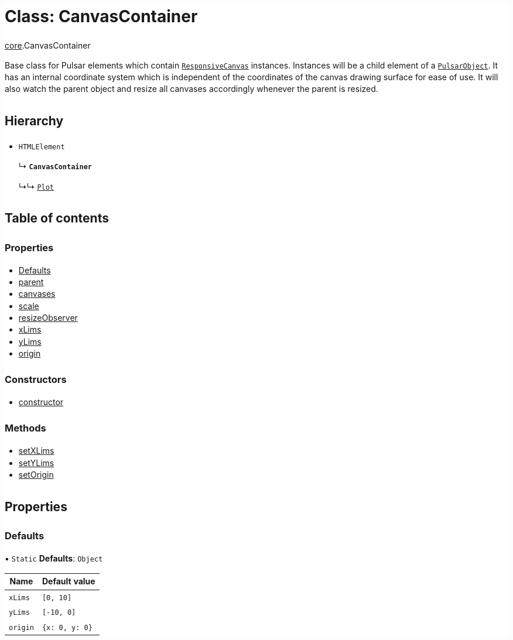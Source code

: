 # Class: CanvasContainer

[core](../modules/core.md).CanvasContainer

Base class for Pulsar elements which contain [`ResponsiveCanvas`](core.ResponsiveCanvas.md) instances.
Instances will be a child element of a [`PulsarObject`](core.PulsarObject.md).
It has an internal coordinate system which is independent of the coordinates of the canvas drawing surface for ease of use.
It will also watch the parent object and resize all canvases accordingly whenever the parent is resized.

## Hierarchy

- `HTMLElement`

  ↳ **`CanvasContainer`**

  ↳↳ [`Plot`](plotting.Plot.md)

## Table of contents

### Properties

- [Defaults](core.CanvasContainer.md#defaults)
- [parent](core.CanvasContainer.md#parent)
- [canvases](core.CanvasContainer.md#canvases)
- [scale](core.CanvasContainer.md#scale)
- [resizeObserver](core.CanvasContainer.md#resizeobserver)
- [xLims](core.CanvasContainer.md#xlims)
- [yLims](core.CanvasContainer.md#ylims)
- [origin](core.CanvasContainer.md#origin)

### Constructors

- [constructor](core.CanvasContainer.md#constructor)

### Methods

- [setXLims](core.CanvasContainer.md#setxlims)
- [setYLims](core.CanvasContainer.md#setylims)
- [setOrigin](core.CanvasContainer.md#setorigin)

## Properties

### Defaults

▪ `Static` **Defaults**: `Object`

Name | Default value
--- | ---
`xLims` | `[0, 10]`
`yLims` | `[-10, 0]`
`origin` | `{x: 0, y: 0}`
